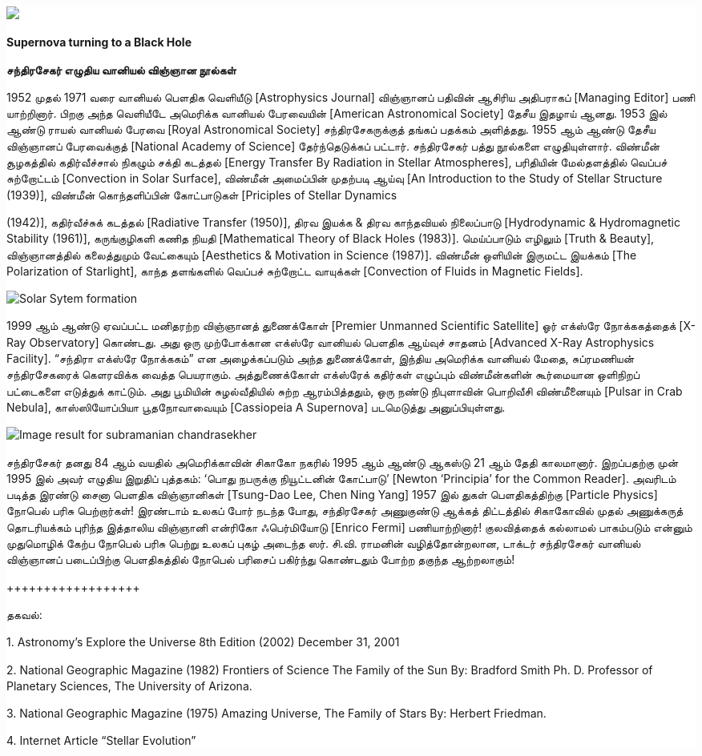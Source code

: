 ![](https://ci5.googleusercontent.com/proxy/IqtY0u4wGXeBCKrbO8kKg-xWxHe0Ovna2AN3wbCIEU4TK_Wf-3-xO8ZP99Bv-CkMVVzNq0tH462F5j_R4iOoneQ0kxEFs_g3ke0lRBS-bjxXM8q2=s0-d-e1-fthttps://i2.wp.com/www.thinnai.com/photos/2007/12/40712271i.jpg)

**Supernova turning to a Black Hole**

**சந்திரசேகர் எழுதிய வானியல் விஞ்ஞான நூல்கள்**

1952 முதல் 1971 வரை வானியல் பெளதிக வெளியீடு [Astrophysics Journal] விஞ்ஞானப் பதிவின் ஆசிரிய அதிபராகப் [Managing Editor] பணி யாற்றினார். பிறகு அந்த வெளியீடே அமெரிக்க வானியல் பேரவையின் [American Astronomical Society] தேசீய இதழாய் ஆனது. 1953 இல் ஆண்டு ராயல் வானியல் பேரவை [Royal Astronomical Society] சந்திரசேகருக்குத் தங்கப் பதக்கம் அளித்தது. 1955 ஆம் ஆண்டு தேசீய விஞ்ஞானப் பேரவைக்குத் [National Academy of Science] தேர்ந்தெடுக்கப் பட்டார். சந்திரசேகர் பத்து நூல்களை எழுதியுள்ளார். விண்மீன் சூழகத்தில் கதிர்வீச்சால் நிகழும் சக்தி கடத்தல் [Energy Transfer By Radiation in Stellar Atmospheres], பரிதியின் மேல்தளத்தில் வெப்பச் சுற்றோட்டம் [Convection in Solar Surface], விண்மீன் அமைப்பின் முதற்படி ஆய்வு [An Introduction to the Study of Stellar Structure (1939)], விண்மீன் கொந்தளிப்பின் கோட்பாடுகள் [Priciples of Stellar Dynamics

(1942)], கதிர்வீச்சுக் கடத்தல் [Radiative Transfer (1950)], திரவ இயக்க & திரவ காந்தவியல் நிலைப்பாடு [Hydrodynamic & Hydromagnetic Stability (1961)], கருங்குழிகளி கணித நியதி [Mathematical Theory of Black Holes (1983)]. மெய்ப்பாடும் எழிலும் [Truth & Beauty], விஞ்ஞானத்தில் கலைத்துமும் வேட்கையும் [Aesthetics & Motivation in Science (1987)]. விண்மீன் ஒளியின் இருமட்ட இயக்கம் [The Polarization of Starlight], காந்த தளங்களில் வெப்பச் சுற்றோட்ட வாயுக்கள் [Convection of Fluids in Magnetic Fields].

![Solar Sytem formation](https://ci5.googleusercontent.com/proxy/WQCNcOjO-ZkQxJuu-ZdV57EfrDFBsW9_kEnTDQbuN72Tt2Qe5XuZIweMQkW7nafVhvOfl1Q5PUk8cNlikK9p9ow5f4qGI8LK8hzNvi24Bkg8QZjp60jOIoq0Mj1OmcT429rPIV9E=s0-d-e1-fthttps://jayabarathan.files.wordpress.com/2016/06/solar-sytem-formation.jpg?w=584)

1999 ஆம் ஆண்டு ஏவப்பட்ட மனிதரற்ற விஞ்ஞானத் துணைக்கோள் [Premier Unmanned Scientific Satellite] ஓர் எக்ஸ்ரே நோக்ககத்தைக் [X-Ray Observatory] கொண்டது. அது ஒரு முற்போக்கான எக்ஸ்ரே வானியல் பெளதிக ஆய்வுச் சாதனம் [Advanced X-Ray Astrophysics Facility]. “சந்திரா எக்ஸ்ரே நோக்ககம்” என அழைக்கப்படும் அந்த துணைக்கோள், இந்திய அமெரிக்க வானியல் மேதை, சுப்ரமணியன் சந்திரசேகரைக் கெளரவிக்க வைத்த பெயராகும். அத்துணைக்கோள் எக்ஸ்ரேக் கதிர்கள் எழுப்பும் விண்மீன்களின் கூர்மையான ஒளிநிறப் பட்டைகளை எடுத்துக் காட்டும். அது பூமியின் சுழல்வீதியில் சுற்ற ஆரம்பித்ததும், ஒரு நண்டு நிபுளாவின் பொறிவீசி விண்மீனையும் [Pulsar in Crab Nebula], காஸ்ஸியோப்பியா பூதநோவாவையும் [Cassiopeia A Supernova] படமெடுத்து அனுப்பியுள்ளது.

![Image result for subramanian chandrasekher](https://ci6.googleusercontent.com/proxy/h3jSHdmaeJDtv0btQXVyBfIldhS1so1MoIyH2YgeVZoyTEQXRUrVSUjiRLkjxk-vhrHdkpHPuSidxCqxjaNO8JrCnXjPW_Iruch82B-EYn0MK3OaqvxJzuQuASpeM37nptbvgwy3CfE7mIoaoQ=s0-d-e1-fthttps://s-media-cache-ak0.pinimg.com/564x/2c/a2/9e/2ca29e3494ee7ce5b2d77f359d02c187.jpg)

சந்திரசேகர் தனது 84 ஆம் வயதில் அமெரிக்காவின் சிகாகோ நகரில் 1995 ஆம் ஆண்டு ஆகஸ்டு 21 ஆம் தேதி காலமானார். இறப்பதற்கு முன் 1995 இல் அவர் எழுதிய இறுதிப் புத்தகம்: ‘பொது நபருக்கு நியூட்டனின் கோட்பாடு’ [Newton ‘Principia’ for the Common Reader]. அவரிடம் படித்த இரண்டு சைனா பெளதிக விஞ்ஞானிகள் [Tsung-Dao Lee, Chen Ning Yang] 1957 இல் துகள் பெளதிகத்திற்கு [Particle Physics] நோபெல் பரிசு பெற்றார்கள்! இரண்டாம் உலகப் போர் நடந்த போது, சந்திரசேகர் அணுகுண்டு ஆக்கத் திட்டத்தில் சிகாகோவில் முதல் அணுக்கருத் தொடரியக்கம் புரிந்த இத்தாலிய விஞ்ஞானி என்ரிகோ ஃபெர்மியோடு [Enrico Fermi] பணியாற்றினார்! குலவித்தைக் கல்லாமல் பாகம்படும் என்னும் முதுமொழிக் கேற்ப நோபெல் பரிசு பெற்று உலகப் புகழ் அடைந்த ஸர். சி.வி. ராமனின் வழித்தோன்றலான, டாக்டர் சந்திரசேகர் வானியல் விஞ்ஞானப் படைப்பிற்கு பெளதிகத்தில் நோபெல் பரிசைப் பகிர்ந்து கொண்டதும் போற்ற தகுந்த ஆற்றலாகும்!

++++++++++++++++++

தகவல்:

1\. Astronomy’s Explore the Universe 8th Edition (2002) December 31, 2001

2\. National Geographic Magazine (1982) Frontiers of Science The Family of the Sun By: Bradford Smith Ph. D. Professor of Planetary Sciences, The University of Arizona.

3\. National Geographic Magazine (1975) Amazing Universe, The Family of Stars By: Herbert Friedman.

4\. Internet Article “Stellar Evolution”

